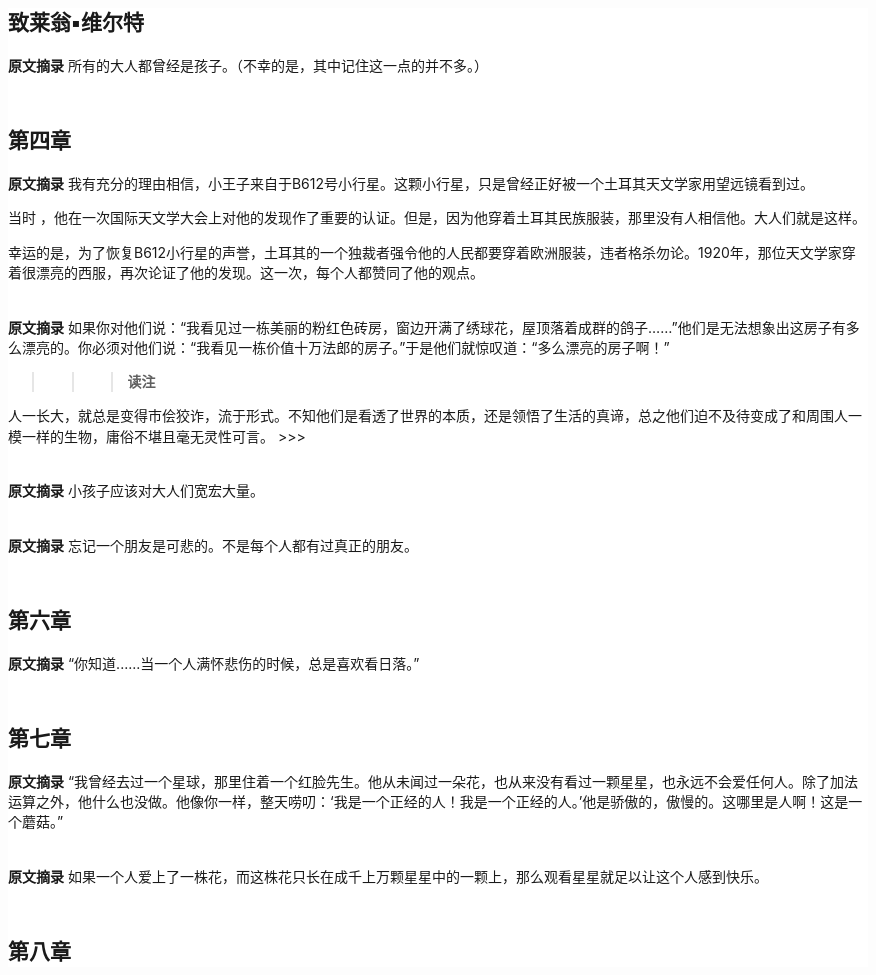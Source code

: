## 致莱翁▪维尔特

**原文摘录**
所有的大人都曾经是孩子。（不幸的是，其中记住这一点的并不多。）
<br /><br />

## 第四章

**原文摘录**
我有充分的理由相信，小王子来自于B612号小行星。这颗小行星，只是曾经正好被一个土耳其天文学家用望远镜看到过。

当时   ，他在一次国际天文学大会上对他的发现作了重要的认证。但是，因为他穿着土耳其民族服装，那里没有人相信他。大人们就是这样。

幸运的是，为了恢复B612小行星的声誉，土耳其的一个独裁者强令他的人民都要穿着欧洲服装，违者格杀勿论。1920年，那位天文学家穿着很漂亮的西服，再次论证了他的发现。这一次，每个人都赞同了他的观点。
<br /><br />

**原文摘录**
如果你对他们说：“我看见过一栋美丽的粉红色砖房，窗边开满了绣球花，屋顶落着成群的鸽子……”他们是无法想象出这房子有多么漂亮的。你必须对他们说：“我看见一栋价值十万法郎的房子。”于是他们就惊叹道：“多么漂亮的房子啊！”

>>> **读注**
<p-n>
人一长大，就总是变得市侩狡诈，流于形式。不知他们是看透了世界的本质，还是领悟了生活的真谛，总之他们迫不及待变成了和周围人一模一样的生物，庸俗不堪且毫无灵性可言。
</p-n>
>>>
<br /><br />

**原文摘录**
小孩子应该对大人们宽宏大量。
<br /><br />

**原文摘录**
忘记一个朋友是可悲的。不是每个人都有过真正的朋友。
<br /><br />

## 第六章

**原文摘录**
“你知道......当一个人满怀悲伤的时候，总是喜欢看日落。”
<br /><br />

## 第七章

**原文摘录**
 “我曾经去过一个星球，那里住着一个红脸先生。他从未闻过一朵花，也从来没有看过一颗星星，也永远不会爱任何人。除了加法运算之外，他什么也没做。他像你一样，整天唠叨：‘我是一个正经的人！我是一个正经的人。’他是骄傲的，傲慢的。这哪里是人啊！这是一个蘑菇。”
<br /><br />

**原文摘录**
如果一个人爱上了一株花，而这株花只长在成千上万颗星星中的一颗上，那么观看星星就足以让这个人感到快乐。
<br /><br />

## 第八章
